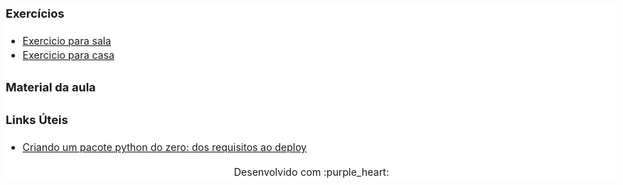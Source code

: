 
### Exercícios

- [Exercicio para sala](https://github.com/reprograma/on26-python-s09-arquivos-pacotes-modulos/tree/main/exercicios/para-sala)
- [Exercicio para casa](https://github.com/reprograma/on26-python-s09-arquivos-pacotes-modulos/tree/main/exercicios/para-casa)

### Material da aula

### Links Úteis

- [Criando um pacote python do zero: dos requisitos ao deploy](https://www.youtube.com/watch?v=R3hCkU4EXgY)


<p align="center">
Desenvolvido com :purple_heart:  
</p>
